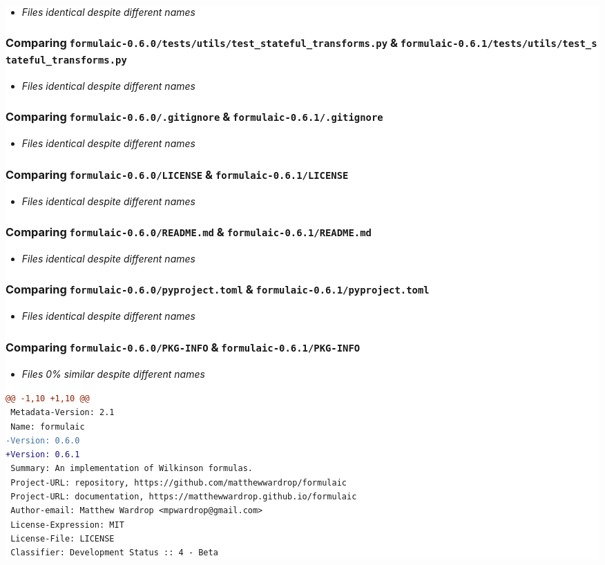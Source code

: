  * *Files identical despite different names*

### Comparing `formulaic-0.6.0/tests/utils/test_stateful_transforms.py` & `formulaic-0.6.1/tests/utils/test_stateful_transforms.py`

 * *Files identical despite different names*

### Comparing `formulaic-0.6.0/.gitignore` & `formulaic-0.6.1/.gitignore`

 * *Files identical despite different names*

### Comparing `formulaic-0.6.0/LICENSE` & `formulaic-0.6.1/LICENSE`

 * *Files identical despite different names*

### Comparing `formulaic-0.6.0/README.md` & `formulaic-0.6.1/README.md`

 * *Files identical despite different names*

### Comparing `formulaic-0.6.0/pyproject.toml` & `formulaic-0.6.1/pyproject.toml`

 * *Files identical despite different names*

### Comparing `formulaic-0.6.0/PKG-INFO` & `formulaic-0.6.1/PKG-INFO`

 * *Files 0% similar despite different names*

```diff
@@ -1,10 +1,10 @@
 Metadata-Version: 2.1
 Name: formulaic
-Version: 0.6.0
+Version: 0.6.1
 Summary: An implementation of Wilkinson formulas.
 Project-URL: repository, https://github.com/matthewwardrop/formulaic
 Project-URL: documentation, https://matthewwardrop.github.io/formulaic
 Author-email: Matthew Wardrop <mpwardrop@gmail.com>
 License-Expression: MIT
 License-File: LICENSE
 Classifier: Development Status :: 4 - Beta
```

